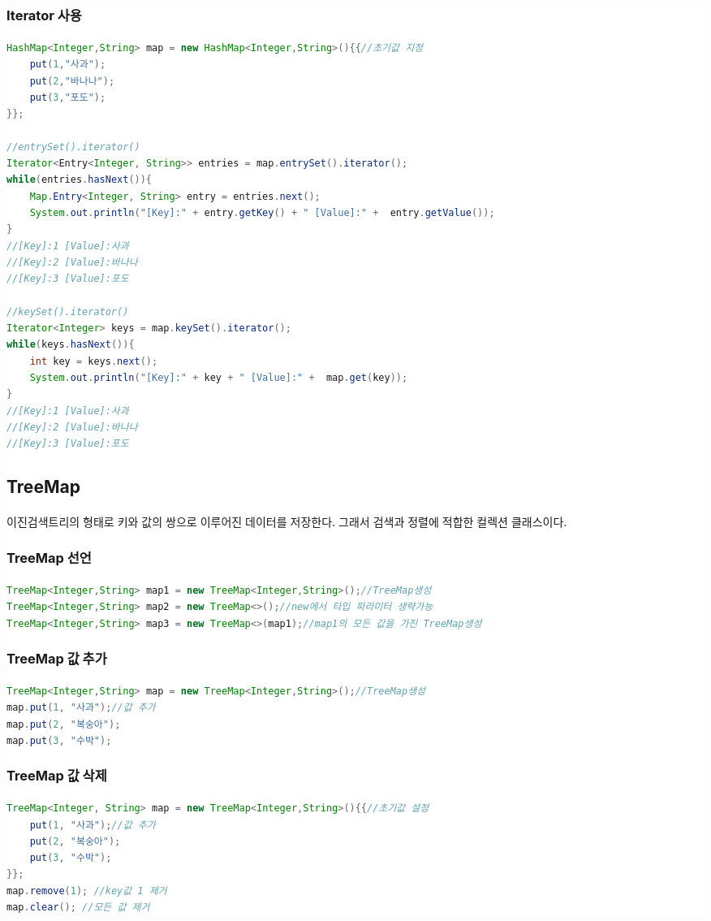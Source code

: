 ### Iterator 사용
```java
HashMap<Integer,String> map = new HashMap<Integer,String>(){{//초기값 지정
    put(1,"사과");
    put(2,"바나나");
    put(3,"포도");
}};
		
//entrySet().iterator()
Iterator<Entry<Integer, String>> entries = map.entrySet().iterator();
while(entries.hasNext()){
    Map.Entry<Integer, String> entry = entries.next();
    System.out.println("[Key]:" + entry.getKey() + " [Value]:" +  entry.getValue());
}
//[Key]:1 [Value]:사과
//[Key]:2 [Value]:바나나
//[Key]:3 [Value]:포도
		
//keySet().iterator()
Iterator<Integer> keys = map.keySet().iterator();
while(keys.hasNext()){
    int key = keys.next();
    System.out.println("[Key]:" + key + " [Value]:" +  map.get(key));
}
//[Key]:1 [Value]:사과
//[Key]:2 [Value]:바나나
//[Key]:3 [Value]:포도
```

## TreeMap
이진검색트리의 형태로 키와 값의 쌍으로 이루어진 데이터를 저장한다. 그래서 검색과 정렬에 적합한 컬렉션 클래스이다.

### TreeMap 선언
```java
TreeMap<Integer,String> map1 = new TreeMap<Integer,String>();//TreeMap생성
TreeMap<Integer,String> map2 = new TreeMap<>();//new에서 타입 파라미터 생략가능
TreeMap<Integer,String> map3 = new TreeMap<>(map1);//map1의 모든 값을 가진 TreeMap생성
```

### TreeMap 값 추가
``` java
TreeMap<Integer,String> map = new TreeMap<Integer,String>();//TreeMap생성
map.put(1, "사과");//값 추가
map.put(2, "복숭아");
map.put(3, "수박");
```

### TreeMap 값 삭제
```java
TreeMap<Integer, String> map = new TreeMap<Integer,String>(){{//초기값 설정
    put(1, "사과");//값 추가
    put(2, "복숭아");
    put(3, "수박");
}};
map.remove(1); //key값 1 제거
map.clear(); //모든 값 제거
```
